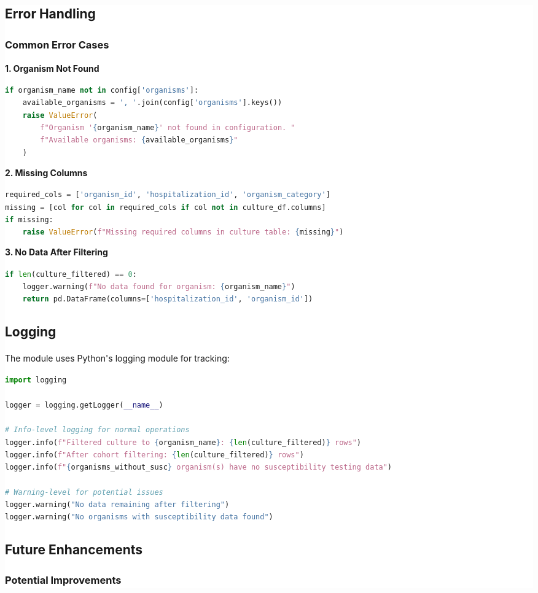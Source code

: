 ## Error Handling

### Common Error Cases

**1. Organism Not Found**
```python
if organism_name not in config['organisms']:
    available_organisms = ', '.join(config['organisms'].keys())
    raise ValueError(
        f"Organism '{organism_name}' not found in configuration. "
        f"Available organisms: {available_organisms}"
    )
```

**2. Missing Columns**
```python
required_cols = ['organism_id', 'hospitalization_id', 'organism_category']
missing = [col for col in required_cols if col not in culture_df.columns]
if missing:
    raise ValueError(f"Missing required columns in culture table: {missing}")
```

**3. No Data After Filtering**
```python
if len(culture_filtered) == 0:
    logger.warning(f"No data found for organism: {organism_name}")
    return pd.DataFrame(columns=['hospitalization_id', 'organism_id'])
```

## Logging

The module uses Python's logging module for tracking:

```python
import logging

logger = logging.getLogger(__name__)

# Info-level logging for normal operations
logger.info(f"Filtered culture to {organism_name}: {len(culture_filtered)} rows")
logger.info(f"After cohort filtering: {len(culture_filtered)} rows")
logger.info(f"{organisms_without_susc} organism(s) have no susceptibility testing data")

# Warning-level for potential issues
logger.warning("No data remaining after filtering")
logger.warning("No organisms with susceptibility data found")
```

## Future Enhancements

### Potential Improvements

